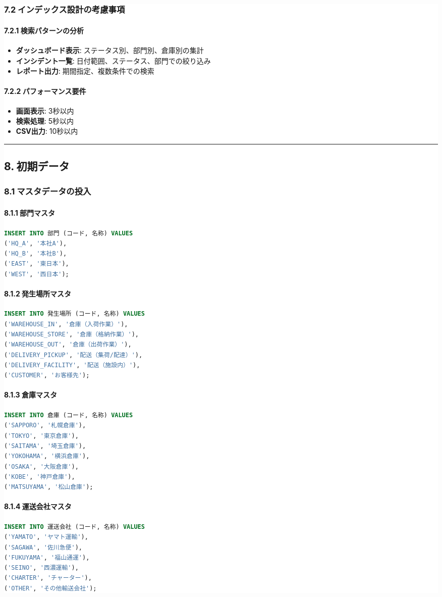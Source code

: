 ### 7.2 インデックス設計の考慮事項

#### 7.2.1 検索パターンの分析
- **ダッシュボード表示**: ステータス別、部門別、倉庫別の集計
- **インシデント一覧**: 日付範囲、ステータス、部門での絞り込み
- **レポート出力**: 期間指定、複数条件での検索

#### 7.2.2 パフォーマンス要件
- **画面表示**: 3秒以内
- **検索処理**: 5秒以内
- **CSV出力**: 10秒以内

---

## 8. 初期データ

### 8.1 マスタデータの投入

#### 8.1.1 部門マスタ
```sql
INSERT INTO 部門 (コード, 名称) VALUES
('HQ_A', '本社A'),
('HQ_B', '本社B'),
('EAST', '東日本'),
('WEST', '西日本');
```

#### 8.1.2 発生場所マスタ
```sql
INSERT INTO 発生場所 (コード, 名称) VALUES
('WAREHOUSE_IN', '倉庫（入荷作業）'),
('WAREHOUSE_STORE', '倉庫（格納作業）'),
('WAREHOUSE_OUT', '倉庫（出荷作業）'),
('DELIVERY_PICKUP', '配送（集荷/配達）'),
('DELIVERY_FACILITY', '配送（施設内）'),
('CUSTOMER', 'お客様先');
```

#### 8.1.3 倉庫マスタ
```sql
INSERT INTO 倉庫 (コード, 名称) VALUES
('SAPPORO', '札幌倉庫'),
('TOKYO', '東京倉庫'),
('SAITAMA', '埼玉倉庫'),
('YOKOHAMA', '横浜倉庫'),
('OSAKA', '大阪倉庫'),
('KOBE', '神戸倉庫'),
('MATSUYAMA', '松山倉庫');
```

#### 8.1.4 運送会社マスタ
```sql
INSERT INTO 運送会社 (コード, 名称) VALUES
('YAMATO', 'ヤマト運輸'),
('SAGAWA', '佐川急便'),
('FUKUYAMA', '福山通運'),
('SEINO', '西濃運輸'),
('CHARTER', 'チャーター'),
('OTHER', 'その他輸送会社');
```
